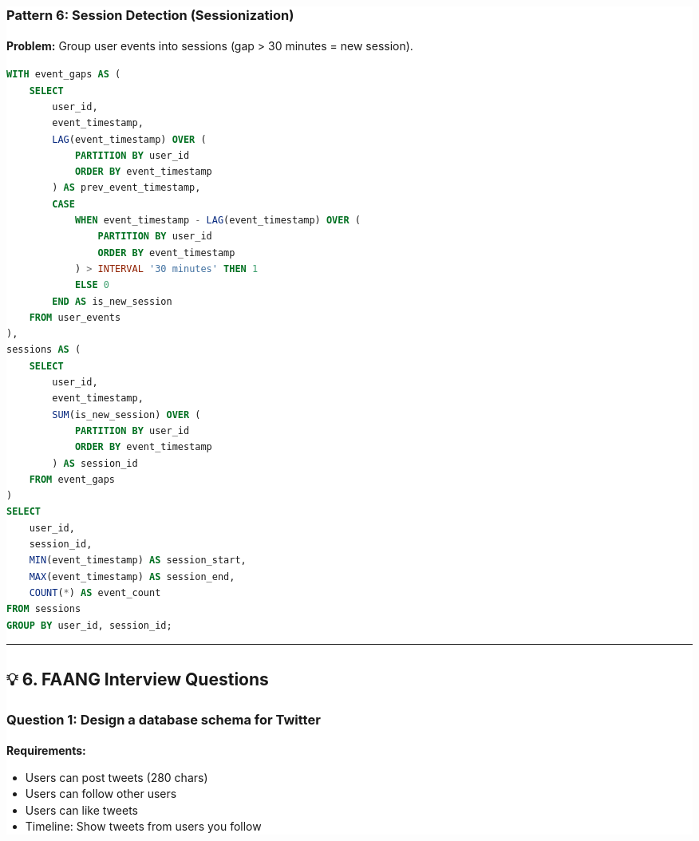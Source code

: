 
### **Pattern 6: Session Detection (Sessionization)**

**Problem:** Group user events into sessions (gap > 30 minutes = new session).

```sql
WITH event_gaps AS (
    SELECT
        user_id,
        event_timestamp,
        LAG(event_timestamp) OVER (
            PARTITION BY user_id
            ORDER BY event_timestamp
        ) AS prev_event_timestamp,
        CASE
            WHEN event_timestamp - LAG(event_timestamp) OVER (
                PARTITION BY user_id
                ORDER BY event_timestamp
            ) > INTERVAL '30 minutes' THEN 1
            ELSE 0
        END AS is_new_session
    FROM user_events
),
sessions AS (
    SELECT
        user_id,
        event_timestamp,
        SUM(is_new_session) OVER (
            PARTITION BY user_id
            ORDER BY event_timestamp
        ) AS session_id
    FROM event_gaps
)
SELECT
    user_id,
    session_id,
    MIN(event_timestamp) AS session_start,
    MAX(event_timestamp) AS session_end,
    COUNT(*) AS event_count
FROM sessions
GROUP BY user_id, session_id;
```

---

## 💡 **6. FAANG Interview Questions**

### **Question 1: Design a database schema for Twitter**

**Requirements:**
- Users can post tweets (280 chars)
- Users can follow other users
- Users can like tweets
- Timeline: Show tweets from users you follow
